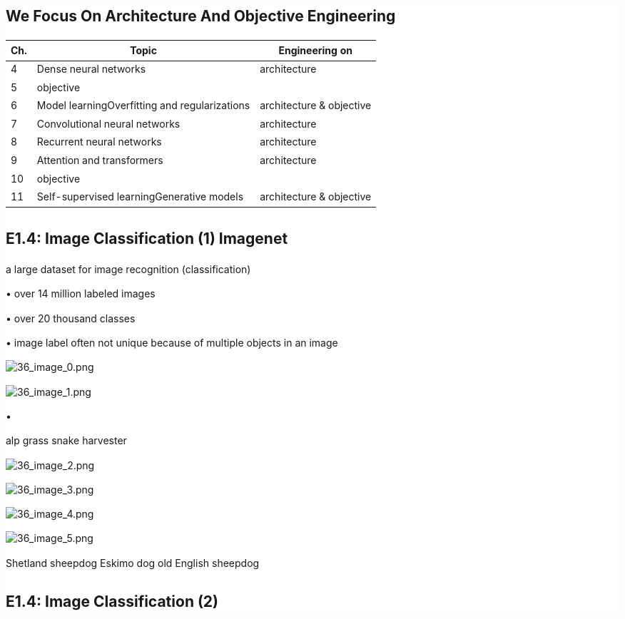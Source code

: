 ## We Focus On Architecture And Objective Engineering

| Ch.   | Topic                                         | Engineering on           |
|-------|-----------------------------------------------|--------------------------|
| 4     | Dense neural networks                         | architecture             |
| 5     | objective                                     |                          |
| 6     | Model learningOverfitting and regularizations | architecture & objective |
| 7     | Convolutional neural networks                 | architecture             |
| 8     | Recurrent neural networks                     | architecture             |
| 9     | Attention and transformers                    | architecture             |
| 10    | objective                                     |                          |
| 11    | Self-supervised learningGenerative models     | architecture & objective |

## E1.4: Image Classification (1) Imagenet

a large dataset for image recognition (classification)

•
over 14 million labeled images

•
over 20 thousand classes

•
image label often not unique because of multiple objects in an image

![36_image_0.png](36_image_0.png)

![36_image_1.png](36_image_1.png)

•

alp grass snake harvester

![36_image_2.png](36_image_2.png)

![36_image_3.png](36_image_3.png)

![36_image_4.png](36_image_4.png)

![36_image_5.png](36_image_5.png)

Shetland sheepdog Eskimo dog old English sheepdog

## E1.4: Image Classification (2)
